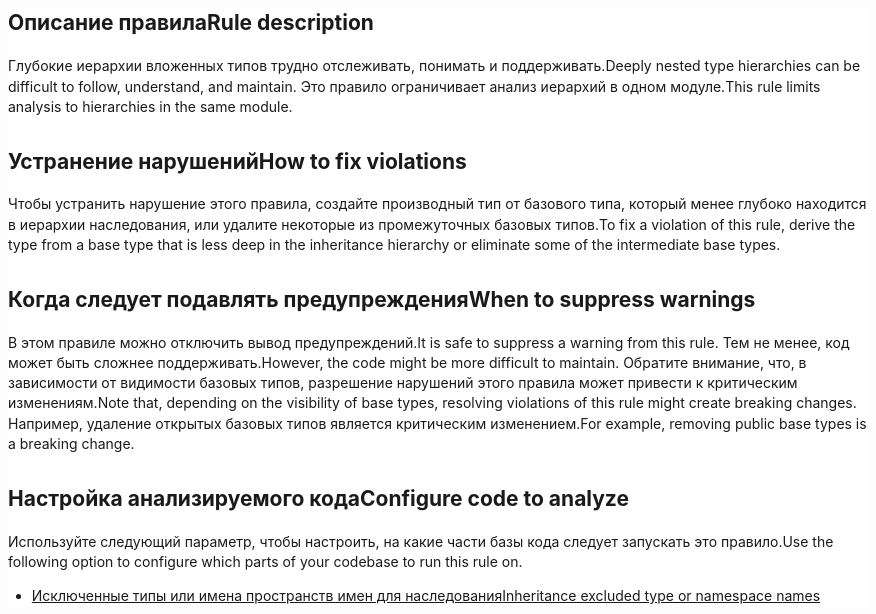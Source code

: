 ## <a name="rule-description"></a><span data-ttu-id="8f2f9-114">Описание правила</span><span class="sxs-lookup"><span data-stu-id="8f2f9-114">Rule description</span></span>

<span data-ttu-id="8f2f9-115">Глубокие иерархии вложенных типов трудно отслеживать, понимать и поддерживать.</span><span class="sxs-lookup"><span data-stu-id="8f2f9-115">Deeply nested type hierarchies can be difficult to follow, understand, and maintain.</span></span> <span data-ttu-id="8f2f9-116">Это правило ограничивает анализ иерархий в одном модуле.</span><span class="sxs-lookup"><span data-stu-id="8f2f9-116">This rule limits analysis to hierarchies in the same module.</span></span>

## <a name="how-to-fix-violations"></a><span data-ttu-id="8f2f9-117">Устранение нарушений</span><span class="sxs-lookup"><span data-stu-id="8f2f9-117">How to fix violations</span></span>

<span data-ttu-id="8f2f9-118">Чтобы устранить нарушение этого правила, создайте производный тип от базового типа, который менее глубоко находится в иерархии наследования, или удалите некоторые из промежуточных базовых типов.</span><span class="sxs-lookup"><span data-stu-id="8f2f9-118">To fix a violation of this rule, derive the type from a base type that is less deep in the inheritance hierarchy or eliminate some of the intermediate base types.</span></span>

## <a name="when-to-suppress-warnings"></a><span data-ttu-id="8f2f9-119">Когда следует подавлять предупреждения</span><span class="sxs-lookup"><span data-stu-id="8f2f9-119">When to suppress warnings</span></span>

<span data-ttu-id="8f2f9-120">В этом правиле можно отключить вывод предупреждений.</span><span class="sxs-lookup"><span data-stu-id="8f2f9-120">It is safe to suppress a warning from this rule.</span></span> <span data-ttu-id="8f2f9-121">Тем не менее, код может быть сложнее поддерживать.</span><span class="sxs-lookup"><span data-stu-id="8f2f9-121">However, the code might be more difficult to maintain.</span></span> <span data-ttu-id="8f2f9-122">Обратите внимание, что, в зависимости от видимости базовых типов, разрешение нарушений этого правила может привести к критическим изменениям.</span><span class="sxs-lookup"><span data-stu-id="8f2f9-122">Note that, depending on the visibility of base types, resolving violations of this rule might create breaking changes.</span></span> <span data-ttu-id="8f2f9-123">Например, удаление открытых базовых типов является критическим изменением.</span><span class="sxs-lookup"><span data-stu-id="8f2f9-123">For example, removing public base types is a breaking change.</span></span>

## <a name="configure-code-to-analyze"></a><span data-ttu-id="8f2f9-124">Настройка анализируемого кода</span><span class="sxs-lookup"><span data-stu-id="8f2f9-124">Configure code to analyze</span></span>

<span data-ttu-id="8f2f9-125">Используйте следующий параметр, чтобы настроить, на какие части базы кода следует запускать это правило.</span><span class="sxs-lookup"><span data-stu-id="8f2f9-125">Use the following option to configure which parts of your codebase to run this rule on.</span></span>

- [<span data-ttu-id="8f2f9-126">Исключенные типы или имена пространств имен для наследования</span><span class="sxs-lookup"><span data-stu-id="8f2f9-126">Inheritance excluded type or namespace names</span></span>](#inheritance-excluded-type-or-namespace-names)
